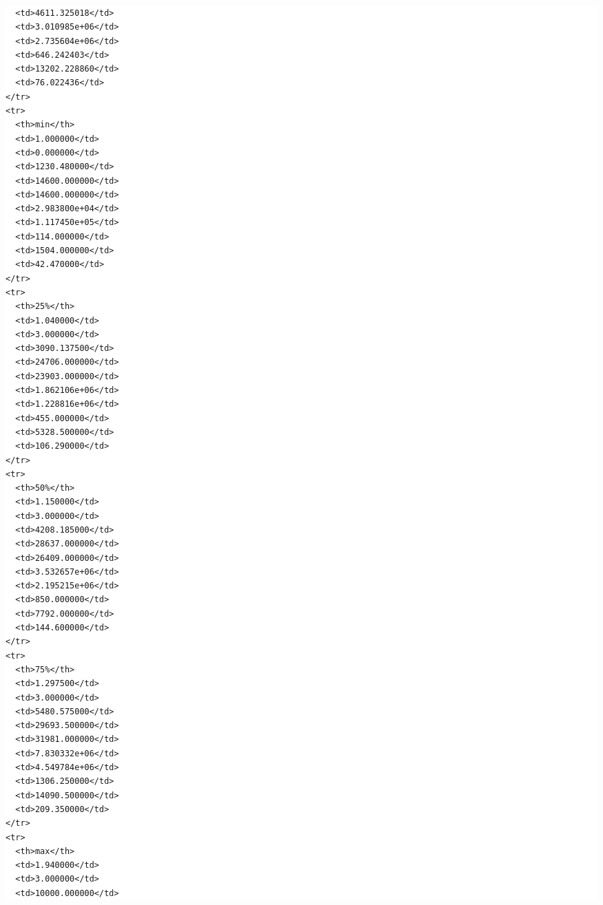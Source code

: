       <td>4611.325018</td>
      <td>3.010985e+06</td>
      <td>2.735604e+06</td>
      <td>646.242403</td>
      <td>13202.228860</td>
      <td>76.022436</td>
    </tr>
    <tr>
      <th>min</th>
      <td>1.000000</td>
      <td>0.000000</td>
      <td>1230.480000</td>
      <td>14600.000000</td>
      <td>14600.000000</td>
      <td>2.983800e+04</td>
      <td>1.117450e+05</td>
      <td>114.000000</td>
      <td>1504.000000</td>
      <td>42.470000</td>
    </tr>
    <tr>
      <th>25%</th>
      <td>1.040000</td>
      <td>3.000000</td>
      <td>3090.137500</td>
      <td>24706.000000</td>
      <td>23903.000000</td>
      <td>1.862106e+06</td>
      <td>1.228816e+06</td>
      <td>455.000000</td>
      <td>5328.500000</td>
      <td>106.290000</td>
    </tr>
    <tr>
      <th>50%</th>
      <td>1.150000</td>
      <td>3.000000</td>
      <td>4208.185000</td>
      <td>28637.000000</td>
      <td>26409.000000</td>
      <td>3.532657e+06</td>
      <td>2.195215e+06</td>
      <td>850.000000</td>
      <td>7792.000000</td>
      <td>144.600000</td>
    </tr>
    <tr>
      <th>75%</th>
      <td>1.297500</td>
      <td>3.000000</td>
      <td>5480.575000</td>
      <td>29693.500000</td>
      <td>31981.000000</td>
      <td>7.830332e+06</td>
      <td>4.549784e+06</td>
      <td>1306.250000</td>
      <td>14090.500000</td>
      <td>209.350000</td>
    </tr>
    <tr>
      <th>max</th>
      <td>1.940000</td>
      <td>3.000000</td>
      <td>10000.000000</td>